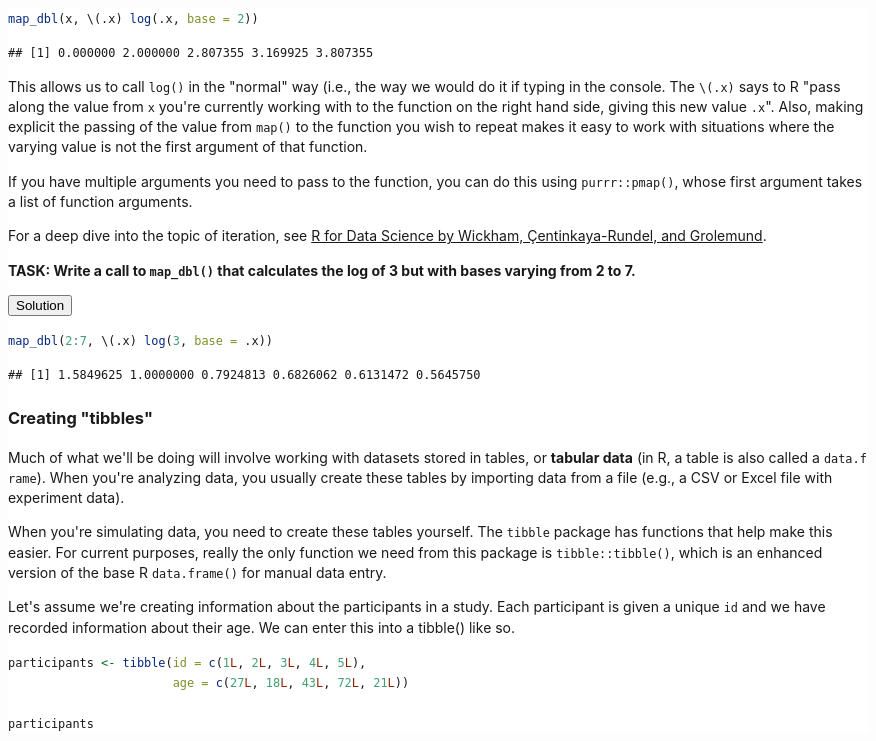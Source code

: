
``` r
map_dbl(x, \(.x) log(.x, base = 2))
```

```
## [1] 0.000000 2.000000 2.807355 3.169925 3.807355
```

This allows us to call `log()` in the "normal" way (i.e., the way we would do it if typing in the console. The `\(.x)` says to R "pass along the value from `x` you're currently working with to the function on the right hand side, giving this new value `.x`". Also, making explicit the passing of the value from `map()` to the function you wish to repeat makes it easy to work with situations where the varying value is not the first argument of that function.

If you have multiple arguments you need to pass to the function, you can do this using `purrr::pmap()`, whose first argument takes a list of function arguments. 

For a deep dive into the topic of iteration, see [R for Data Science by Wickham, Çentinkaya-Rundel, and Grolemund](https://r4ds.hadley.nz/iteration).

**TASK: Write a call to `map_dbl()` that calculates the log of 3 but with bases varying from 2 to 7.**


<div class='webex-solution'><button>Solution</button>



``` r
map_dbl(2:7, \(.x) log(3, base = .x))
```

```
## [1] 1.5849625 1.0000000 0.7924813 0.6826062 0.6131472 0.5645750
```


</div>


### Creating "tibbles"

Much of what we'll be doing will involve working with datasets stored in tables, or **tabular data** (in R, a table is also called a `data.frame`). When you're analyzing data, you usually create these tables by importing data from a file (e.g., a CSV or Excel file with experiment data).

When you're simulating data, you need to create these tables yourself. The `tibble` package has functions that help make this easier. For current purposes, really the only function we need from this package is `tibble::tibble()`, which is an enhanced version of the base R `data.frame()` for manual data entry.

Let's assume we're creating information about the participants in a study. Each participant is given a unique `id` and we have recorded information about their age. We can enter this into a tibble() like so.


``` r
participants <- tibble(id = c(1L, 2L, 3L, 4L, 5L),
                       age = c(27L, 18L, 43L, 72L, 21L))

participants
```
